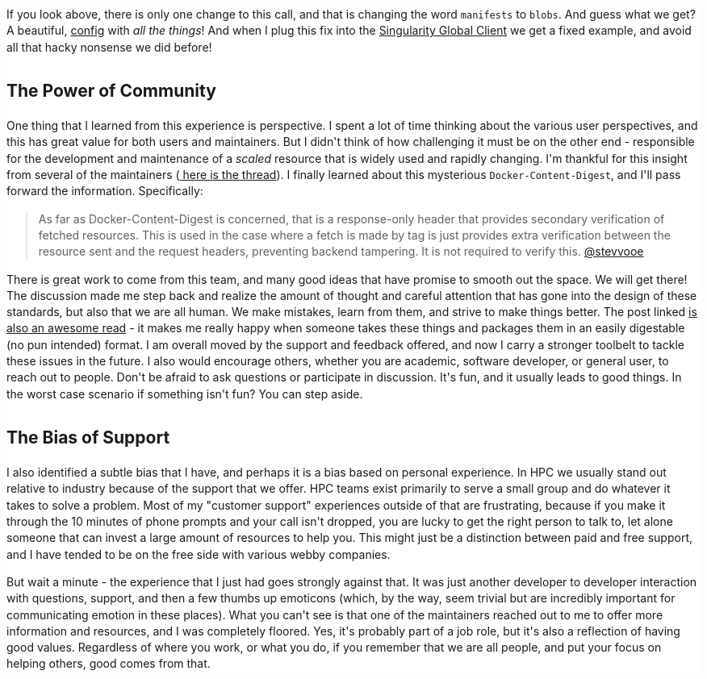 If you look above, there is only one change to this call, and that is changing the word `manifests` to `blobs`. And guess what we get? A beautiful, <a href="https://gist.github.com/vsoch/63a0f3821cfeb8437f11f37d169d2927#file-config-json"> config</a> with *all the things*!  And when I plug this fix into the <a href="https://github.com/singularityhub/sregistry-cli" target='_blank'>Singularity Global Client</a> we get a fixed example, and avoid all that hacky nonsense we did before!

<script src="https://gist.github.com/vsoch/9cf368a2c035af68e941601e69eaf002.js"></script>

## The Power of Community
One thing that I learned from this experience is perspective. I spent a lot of time thinking about the various user perspectives, and this has great value for both users and maintainers. But I didn't think of how challenging it must be on the other end - responsible for the development and maintenance of a *scaled* resource that is widely used and rapidly changing. I'm thankful for this insight from several of the maintainers (<a href="https://github.com/opencontainers/tob/pull/35#issuecomment-370945759" target="_blank"> here is the thread</a>). 
I finally learned about this mysterious `Docker-Content-Digest`, and I'll pass forward the information. Specifically:

> As far as Docker-Content-Digest is concerned, that is a response-only header that provides secondary verification of fetched resources. This is used in the case where a fetch is made by tag is just provides extra verification between the resource sent and the request headers, preventing backend tampering. It is not required to verify this. <a href="https://github.com/stevvooe" target="_blank">@stevvooe</a>

There is great work to come from this team, and many good ideas that have promise to smooth out the space. We will get there! The discussion made me step back and realize the amount of thought and careful attention that has gone into the design of these standards, but also that we are all human. We make mistakes, learn from them, and strive to make things better. The post linked <a href="https://medium.com/microscaling-systems/spot-the-docker-difference-9f99adcc4aaf" target="_blank"> is also an awesome read</a> - it makes me really happy when someone takes these things and packages them in an easily digestable (no pun intended) format. I am overall moved by the support and feedback offered, and now I carry a stronger toolbelt to tackle these issues in the future. I also would encourage others, whether you are academic, software developer, or general user, to reach out to people. Don't be afraid to ask questions or participate in discussion. It's fun, and it usually leads to good things. In the worst case scenario if something isn't fun? You can step aside.


## The Bias of Support
I also identified a subtle bias that I have, and perhaps it is a bias based on personal experience. In HPC we usually stand out relative to industry because of the support that we offer. HPC teams exist primarily to serve a small group and do whatever it takes to solve a problem. Most of my "customer support" experiences outside of that are frustrating, because if you make it through the 10 minutes of phone prompts and your call isn't dropped, you are lucky to get the right person to talk to, let alone  someone that can invest a large amount of resources to help you. This might just be a distinction between paid and free support, and I have tended to be on the free side with various webby companies.

But wait a minute - the experience that I just had goes strongly against that. It was just another developer to developer interaction with questions, support, and then a few thumbs up emoticons (which, by the way, seem trivial but are incredibly important for communicating emotion in these places). What you can't see is that one of the maintainers reached out to me to offer more information and resources, and I was completely floored. Yes, it's probably part of a job role, but it's also a reflection of having good values. Regardless of where you work, or what you do, if you remember that we are all people, and put your focus on helping others, good comes from that.
